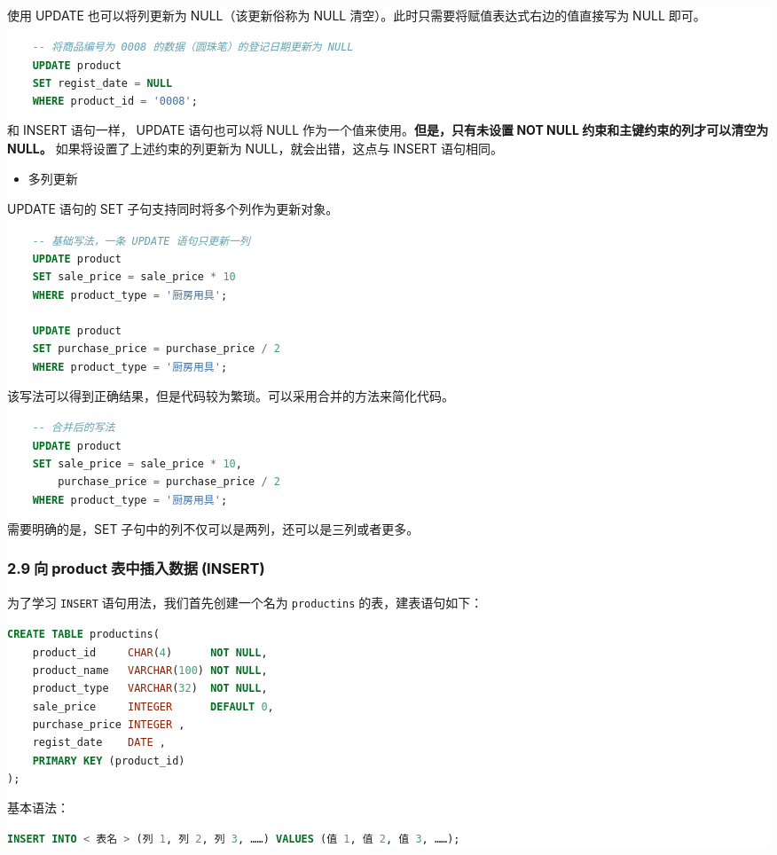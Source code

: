 使用 UPDATE 也可以将列更新为 NULL（该更新俗称为 NULL 清空）。此时只需要将赋值表达式右边的值直接写为 NULL 即可。

```sql
    -- 将商品编号为 0008 的数据（圆珠笔）的登记日期更新为 NULL  
    UPDATE product
    SET regist_date = NULL
    WHERE product_id = '0008';  
```

和 INSERT 语句一样， UPDATE 语句也可以将 NULL 作为一个值来使用。**但是，只有未设置 NOT NULL 约束和主键约束的列才可以清空为 NULL。** 如果将设置了上述约束的列更新为 NULL，就会出错，这点与 INSERT 语句相同。

* 多列更新

UPDATE 语句的 SET 子句支持同时将多个列作为更新对象。

```sql
    -- 基础写法，一条 UPDATE 语句只更新一列
    UPDATE product
    SET sale_price = sale_price * 10
    WHERE product_type = '厨房用具';
    
    UPDATE product
    SET purchase_price = purchase_price / 2
    WHERE product_type = '厨房用具';
```

该写法可以得到正确结果，但是代码较为繁琐。可以采用合并的方法来简化代码。

```sql
    -- 合并后的写法
    UPDATE product
    SET sale_price = sale_price * 10,
        purchase_price = purchase_price / 2
    WHERE product_type = '厨房用具';  
```

需要明确的是，SET 子句中的列不仅可以是两列，还可以是三列或者更多。

### 2.9 向 product 表中插入数据 (INSERT)

为了学习 `INSERT` 语句用法，我们首先创建一个名为 `productins` 的表，建表语句如下：

```sql
CREATE TABLE productins(
    product_id     CHAR(4)      NOT NULL,
    product_name   VARCHAR(100) NOT NULL,
    product_type   VARCHAR(32)  NOT NULL,
    sale_price     INTEGER      DEFAULT 0,
    purchase_price INTEGER ,
    regist_date    DATE ,
    PRIMARY KEY (product_id)
); 
```

基本语法：

```sql
INSERT INTO < 表名 > (列 1, 列 2, 列 3, ……) VALUES (值 1, 值 2, 值 3, ……);  
```
